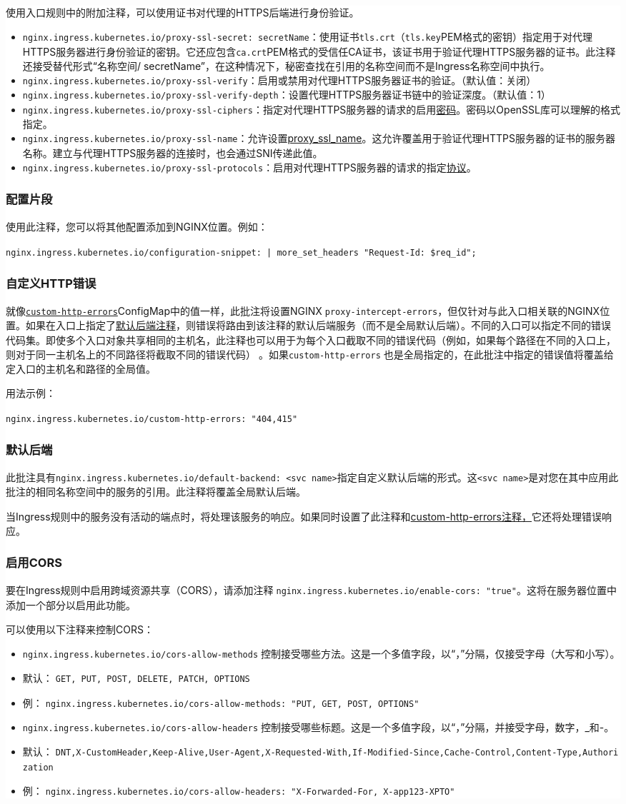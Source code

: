 使用入口规则中的附加注释，可以使用证书对代理的HTTPS后端进行身份验证。

*   `nginx.ingress.kubernetes.io/proxy-ssl-secret: secretName`：使用证书`tls.crt`（`tls.key`PEM格式的密钥）指定用于对代理HTTPS服务器进行身份验证的密钥。它还应包含`ca.crt`PEM格式的受信任CA证书，该证书用于验证代理HTTPS服务器的证书。此注释还接受替代形式“名称空间/ secretName”，在这种情况下，秘密查找在引用的名称空间而不是Ingress名称空间中执行。
*   `nginx.ingress.kubernetes.io/proxy-ssl-verify`：启用或禁用对代理HTTPS服务器证书的验证。（默认值：关闭）
*   `nginx.ingress.kubernetes.io/proxy-ssl-verify-depth`：设置代理HTTPS服务器证书链中的验证深度。（默认值：1）
*   `nginx.ingress.kubernetes.io/proxy-ssl-ciphers`：指定对代理HTTPS服务器的请求的启用[密码](http://nginx.org/en/docs/http/ngx_http_proxy_module.html#proxy_ssl_ciphers)。密码以OpenSSL库可以理解的格式指定。
*   `nginx.ingress.kubernetes.io/proxy-ssl-name`：允许设置[proxy\_ssl\_name](http://nginx.org/en/docs/http/ngx_http_proxy_module.html#proxy_ssl_name)。这允许覆盖用于验证代理HTTPS服务器的证书的服务器名称。建立与代理HTTPS服务器的连接时，也会通过SNI传递此值。
*   `nginx.ingress.kubernetes.io/proxy-ssl-protocols`：启用对代理HTTPS服务器的请求的指定[协议](http://nginx.org/en/docs/http/ngx_http_proxy_module.html#proxy_ssl_protocols)。

### 配置片段 

使用此注释，您可以将其他配置添加到NGINX位置。例如：

`nginx.ingress.kubernetes.io/configuration-snippet: |
  more_set_headers "Request-Id: $req_id";` 

### 自定义HTTP错误 

就像[`custom-http-errors`](../configmap/#custom-http-errors)ConfigMap中的值一样，此批注将设置NGINX `proxy-intercept-errors`，但仅针对与此入口相关联的NGINX位置。如果在入口上指定了[默认后端注释](#default-backend)，则错误将路由到该注释的默认后端服务（而不是全局默认后端）。不同的入口可以指定不同的错误代码集。即使多个入口对象共享相同的主机名，此注释也可以用于为每个入口截取不同的错误代码（例如，如果每个路径在不同的入口上，则对于同一主机名上的不同路径将截取不同的错误代码） 。如果`custom-http-errors` 也是全局指定的，在此批注中指定的错误值将覆盖给定入口的主机名和路径的全局值。

用法示例：

`nginx.ingress.kubernetes.io/custom-http-errors: "404,415"` 

### 默认后端 

此批注具有`nginx.ingress.kubernetes.io/default-backend: <svc name>`指定自定义默认后端的形式。这`<svc name>`是对您在其中应用此批注的相同名称空间中的服务的引用。此注释将覆盖全局默认后端。

当Ingress规则中的服务没有活动的端点时，将处理该服务的响应。如果同时设置了此注释和[custom-http-errors注释，](#custom-http-errors)它还将处理错误响应。

### 启用CORS 

要在Ingress规则中启用跨域资源共享（CORS），请添加注释 `nginx.ingress.kubernetes.io/enable-cors: "true"`。这将在服务器位置中添加一个部分以启用此功能。

可以使用以下注释来控制CORS：

*   `nginx.ingress.kubernetes.io/cors-allow-methods` 控制接受哪些方法。这是一个多值字段，以“，”分隔，仅接受字母（大写和小写）。
*   默认： `GET, PUT, POST, DELETE, PATCH, OPTIONS`
*   例： `nginx.ingress.kubernetes.io/cors-allow-methods: "PUT, GET, POST, OPTIONS"`
    
*   `nginx.ingress.kubernetes.io/cors-allow-headers` 控制接受哪些标题。这是一个多值字段，以“，”分隔，并接受字母，数字，\_和-。
    
*   默认： `DNT,X-CustomHeader,Keep-Alive,User-Agent,X-Requested-With,If-Modified-Since,Cache-Control,Content-Type,Authorization`
*   例： `nginx.ingress.kubernetes.io/cors-allow-headers: "X-Forwarded-For, X-app123-XPTO"`
    